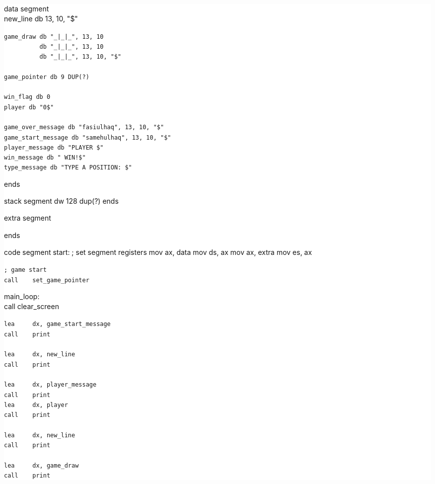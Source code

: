 data segment       
    new_line db 13, 10, "$"
    
    game_draw db "_|_|_", 13, 10
              db "_|_|_", 13, 10
              db "_|_|_", 13, 10, "$"    
                  
    game_pointer db 9 DUP(?)  
    
    win_flag db 0 
    player db "0$" 
    
    game_over_message db "fasiulhaq", 13, 10, "$"    
    game_start_message db "samehulhaq", 13, 10, "$"
    player_message db "PLAYER $"   
    win_message db " WIN!$"   
    type_message db "TYPE A POSITION: $"
ends

stack segment
    dw   128  dup(?)
ends         

extra segment
    
ends

code segment
start:
    ; set segment registers
    mov     ax, data
    mov     ds, ax
    mov     ax, extra
    mov     es, ax

    ; game start   
    call    set_game_pointer    
            
main_loop:  
    call    clear_screen   
    
    lea     dx, game_start_message 
    call    print
    
    lea     dx, new_line
    call    print                      
    
    lea     dx, player_message
    call    print
    lea     dx, player
    call    print  
    
    lea     dx, new_line
    call    print    
    
    lea     dx, game_draw
    call    print    
    